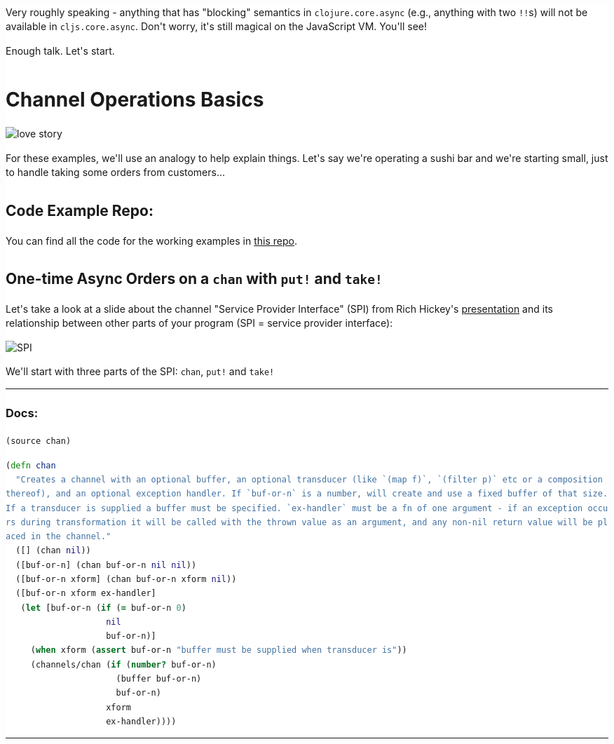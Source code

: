 Very roughly speaking - anything that has "blocking" semantics in `clojure.core.async` (e.g., anything with two `!!`s) will not be  available in `cljs.core.async`. Don't worry, it's still magical on the JavaScript VM. You'll see!

Enough talk. Let's start.

# Channel Operations Basics

![love story](https://raw.githubusercontent.com/loganpowell/cljs-guides/master/src/assets/conveyor-sushi-front-page.gif)

For these examples, we'll use an analogy to help explain things. Let's say we're operating a sushi bar and we're starting small, just to handle taking some orders from customers...

## Code Example Repo:

You can find all the code for the working examples in [this repo](https://github.com/loganpowell/cljs-guides/blob/master/src/core-async/core.cljs).

## One-time Async Orders on a `chan` with `put!` and `take!`

Let's take a look at a slide about the channel "Service Provider Interface" (SPI) from Rich Hickey's [presentation](https://vimeo.com/100518968) and its relationship between other parts of your program (SPI = service provider interface):

![SPI](https://raw.githubusercontent.com/matthiasn/talk-transcripts/master/Hickey_Rich/ImplementationDetails/00.05.37.jpg)

We'll start with three parts of the SPI: `chan`, `put!` and `take!`

---

### Docs:
```clj
(source chan)
```
```clj
(defn chan
  "Creates a channel with an optional buffer, an optional transducer (like `(map f)`, `(filter p)` etc or a composition thereof), and an optional exception handler. If `buf-or-n` is a number, will create and use a fixed buffer of that size. If a transducer is supplied a buffer must be specified. `ex-handler` must be a fn of one argument - if an exception occurs during transformation it will be called with the thrown value as an argument, and any non-nil return value will be placed in the channel."
  ([] (chan nil))
  ([buf-or-n] (chan buf-or-n nil nil))
  ([buf-or-n xform] (chan buf-or-n xform nil))
  ([buf-or-n xform ex-handler]
   (let [buf-or-n (if (= buf-or-n 0)
                    nil
                    buf-or-n)]
     (when xform (assert buf-or-n "buffer must be supplied when transducer is"))
     (channels/chan (if (number? buf-or-n)
                      (buffer buf-or-n)
                      buf-or-n)
                    xform
                    ex-handler))))
```

---